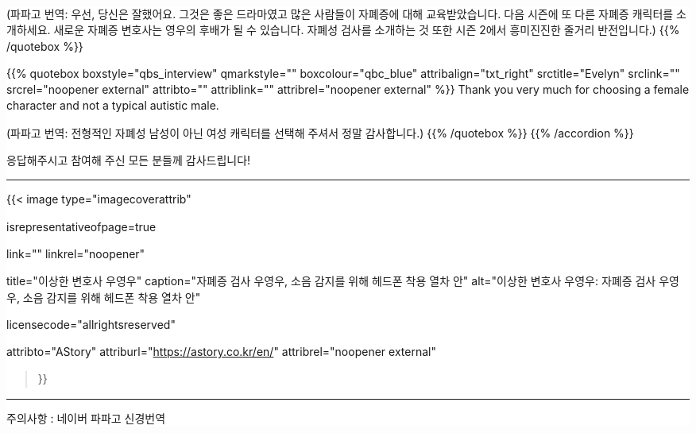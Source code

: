   (파파고 번역: 우선, 당신은 잘했어요. 그것은 좋은 드라마였고 많은 사람들이 자폐증에 대해 교육받았습니다. 다음 시즌에 또 다른 자폐증 캐릭터를 소개하세요. 새로운 자폐증 변호사는 영우의 후배가 될 수 있습니다. 자폐성 검사를 소개하는 것 또한 시즌 2에서 흥미진진한 줄거리 반전입니다.)
  {{% /quotebox %}}

  {{% quotebox boxstyle="qbs_interview" qmarkstyle="" boxcolour="qbc_blue" attribalign="txt_right" srctitle="Evelyn" srclink="" srcrel="noopener external" attribto="" attriblink="" attribrel="noopener external" %}}
  Thank you very much for choosing a female character and not a typical autistic male.

  (파파고 번역: 전형적인 자폐성 남성이 아닌 여성 캐릭터를 선택해 주셔서 정말 감사합니다.)
  {{% /quotebox %}}
{{% /accordion %}}

응답해주시고 참여해 주신 모든 분들께 감사드립니다!

---

{{< image
  type="imagecoverattrib"

  isrepresentativeofpage=true

  link=""
  linkrel="noopener"

  title="이상한 변호사 우영우"
  caption="자폐증 검사 우영우, 소음 감지를 위해 헤드폰 착용 열차 안"
  alt="이상한 변호사 우영우: 자폐증 검사 우영우, 소음 감지를 위해 헤드폰 착용 열차 안"

  licensecode="allrightsreserved"

  attribto="AStory"
  attriburl="https://astory.co.kr/en/"
  attribrel="noopener external"
>}}

---

주의사항 : 네이버 파파고 신경번역
